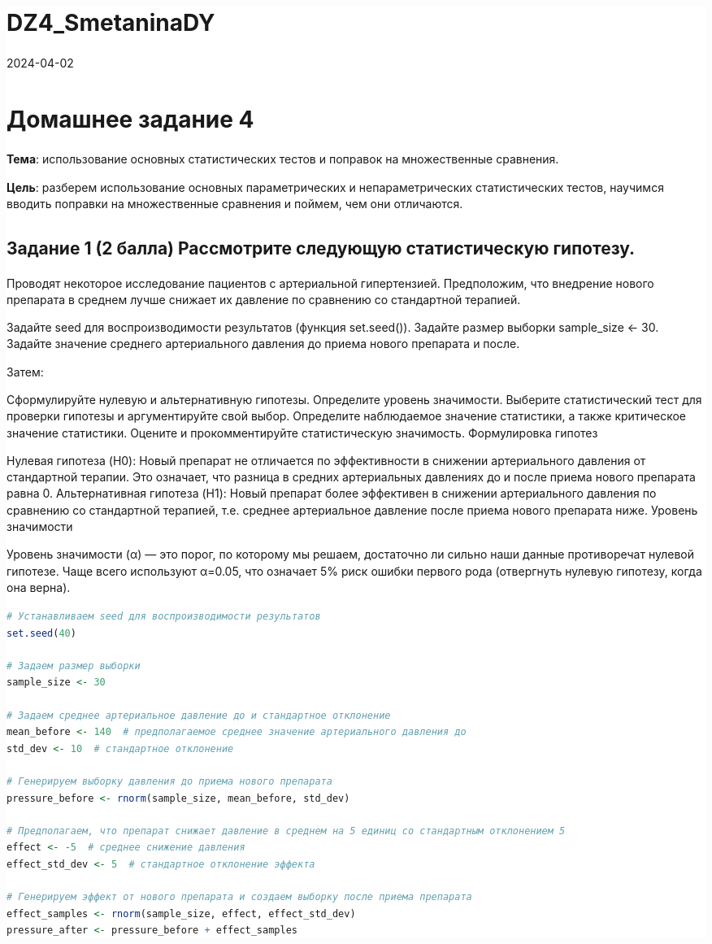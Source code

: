 DZ4_SmetaninaDY
================
2024-04-02

# **Домашнее задание 4**

**Тема**: использование основных статистических тестов и поправок на
множественные сравнения.

**Цель**: разберем использование основных параметрических и
непараметрических статистических тестов, научимся вводить поправки на
множественные сравнения и поймем, чем они отличаются.

## Задание 1 (2 балла) Рассмотрите следующую статистическую гипотезу.

Проводят некоторое исследование пациентов с артериальной гипертензией.
Предположим, что внедрение нового препарата в среднем лучше снижает их
давление по сравнению со стандартной терапией.

Задайте seed для воспроизводимости результатов (функция set.seed()).
Задайте размер выборки sample_size \<- 30. Задайте значение среднего
артериального давления до приема нового препарата и после.

Затем:

Сформулируйте нулевую и альтернативную гипотезы. Определите уровень
значимости. Выберите статистический тест для проверки гипотезы и
аргументируйте свой выбор. Определите наблюдаемое значение статистики, а
также критическое значение статистики. Оцените и прокомментируйте
статистическую значимость. Формулировка гипотез

Нулевая гипотеза (H0): Новый препарат не отличается по эффективности в
снижении артериального давления от стандартной терапии. Это означает,
что разница в средних артериальных давлениях до и после приема нового
препарата равна 0. Альтернативная гипотеза (H1): Новый препарат более
эффективен в снижении артериального давления по сравнению со стандартной
терапией, т.е. среднее артериальное давление после приема нового
препарата ниже. Уровень значимости

Уровень значимости (α) — это порог, по которому мы решаем, достаточно ли
сильно наши данные противоречат нулевой гипотезе. Чаще всего используют
α=0.05, что означает 5% риск ошибки первого рода (отвергнуть нулевую
гипотезу, когда она верна).

``` r
# Устанавливаем seed для воспроизводимости результатов
set.seed(40)

# Задаем размер выборки
sample_size <- 30

# Задаем среднее артериальное давление до и стандартное отклонение
mean_before <- 140  # предполагаемое среднее значение артериального давления до
std_dev <- 10  # стандартное отклонение

# Генерируем выборку давления до приема нового препарата
pressure_before <- rnorm(sample_size, mean_before, std_dev)

# Предполагаем, что препарат снижает давление в среднем на 5 единиц со стандартным отклонением 5
effect <- -5  # среднее снижение давления
effect_std_dev <- 5  # стандартное отклонение эффекта

# Генерируем эффект от нового препарата и создаем выборку после приема препарата
effect_samples <- rnorm(sample_size, effect, effect_std_dev)
pressure_after <- pressure_before + effect_samples
```